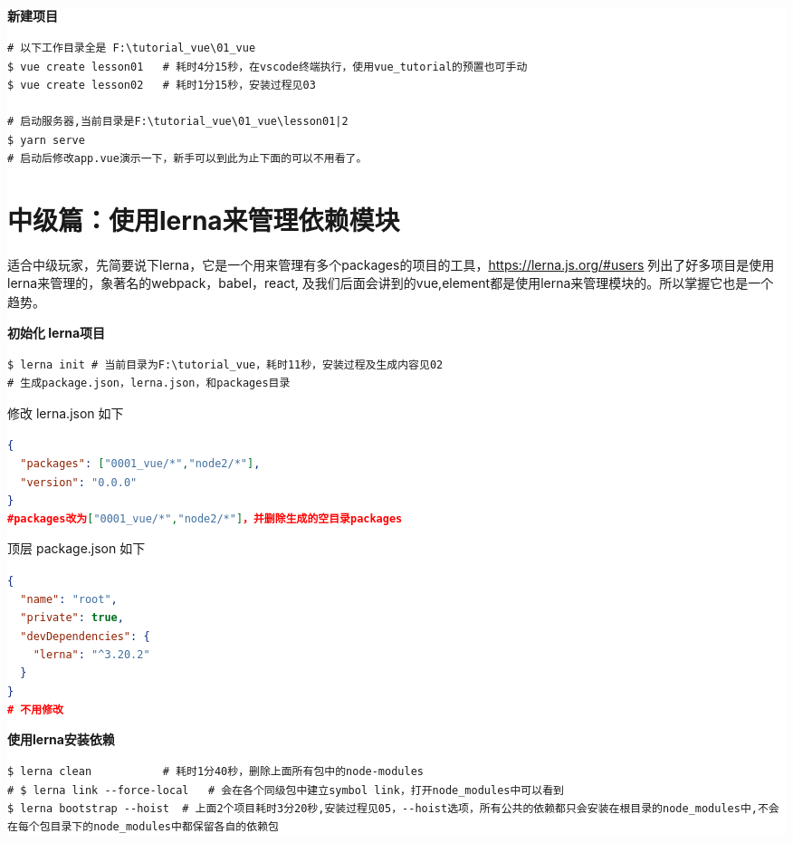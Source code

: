 **新建项目**

```shell
# 以下工作目录全是 F:\tutorial_vue\01_vue
$ vue create lesson01   # 耗时4分15秒，在vscode终端执行，使用vue_tutorial的预置也可手动
$ vue create lesson02   # 耗时1分15秒，安装过程见03

# 启动服务器,当前目录是F:\tutorial_vue\01_vue\lesson01|2
$ yarn serve
# 启动后修改app.vue演示一下，新手可以到此为止下面的可以不用看了。
```



# 中级篇：使用lerna来管理依赖模块

适合中级玩家，先简要说下lerna，它是一个用来管理有多个packages的项目的工具，https://lerna.js.org/#users  列出了好多项目是使用lerna来管理的，象著名的webpack，babel，react, 及我们后面会讲到的vue,element都是使用lerna来管理模块的。所以掌握它也是一个趋势。

**初始化 lerna项目**

```shell
$ lerna init # 当前目录为F:\tutorial_vue，耗时11秒，安装过程及生成内容见02
# 生成package.json，lerna.json，和packages目录
```
修改 lerna.json 如下

```json
{
  "packages": ["0001_vue/*","node2/*"],
  "version": "0.0.0"
}
#packages改为["0001_vue/*","node2/*"]，并删除生成的空目录packages

```

顶层 package.json 如下

```json
{
  "name": "root",
  "private": true,
  "devDependencies": {
    "lerna": "^3.20.2"
  }
}
# 不用修改
```
**使用lerna安装依赖**

```shell
$ lerna clean           # 耗时1分40秒，删除上面所有包中的node-modules
# $ lerna link --force-local   # 会在各个同级包中建立symbol link，打开node_modules中可以看到
$ lerna bootstrap --hoist  # 上面2个项目耗时3分20秒,安装过程见05，--hoist选项，所有公共的依赖都只会安装在根目录的node_modules中,不会在每个包目录下的node_modules中都保留各自的依赖包
```
